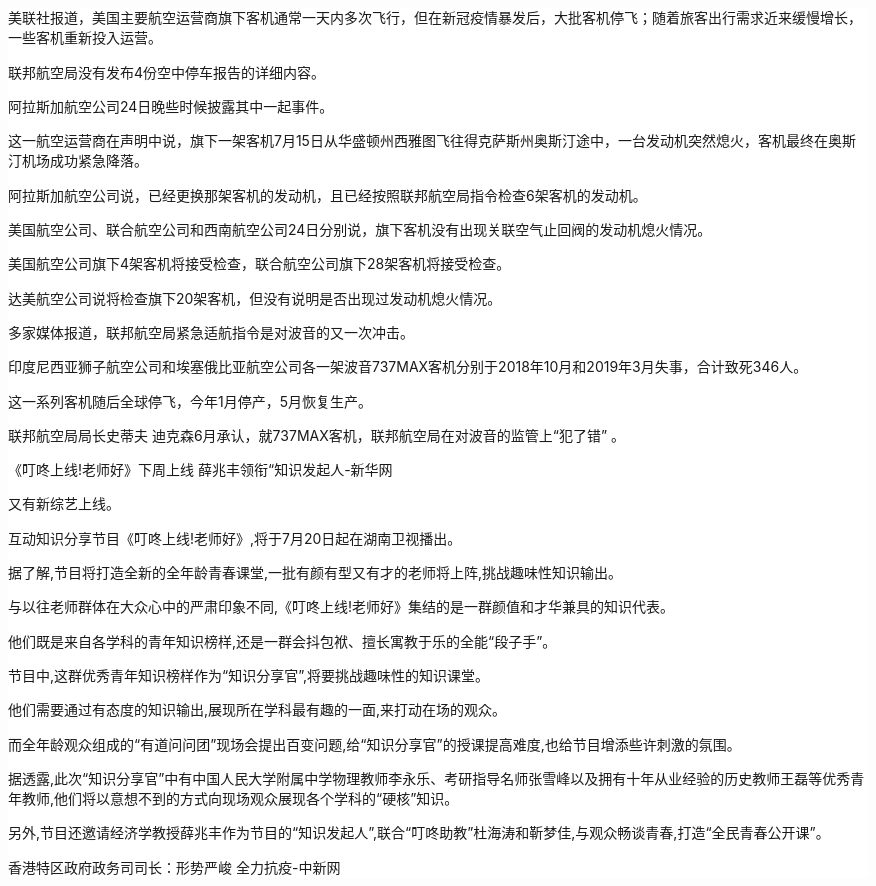 
美联社报道，美国主要航空运营商旗下客机通常一天内多次飞行，但在新冠疫情暴发后，大批客机停飞；随着旅客出行需求近来缓慢增长，一些客机重新投入运营。


联邦航空局没有发布4份空中停车报告的详细内容。


阿拉斯加航空公司24日晚些时候披露其中一起事件。


这一航空运营商在声明中说，旗下一架客机7月15日从华盛顿州西雅图飞往得克萨斯州奥斯汀途中，一台发动机突然熄火，客机最终在奥斯汀机场成功紧急降落。


阿拉斯加航空公司说，已经更换那架客机的发动机，且已经按照联邦航空局指令检查6架客机的发动机。


美国航空公司、联合航空公司和西南航空公司24日分别说，旗下客机没有出现关联空气止回阀的发动机熄火情况。


美国航空公司旗下4架客机将接受检查，联合航空公司旗下28架客机将接受检查。


达美航空公司说将检查旗下20架客机，但没有说明是否出现过发动机熄火情况。


多家媒体报道，联邦航空局紧急适航指令是对波音的又一次冲击。


印度尼西亚狮子航空公司和埃塞俄比亚航空公司各一架波音737MAX客机分别于2018年10月和2019年3月失事，合计致死346人。


这一系列客机随后全球停飞，今年1月停产，5月恢复生产。


联邦航空局局长史蒂夫 迪克森6月承认，就737MAX客机，联邦航空局在对波音的监管上“犯了错” 。


《叮咚上线!老师好》下周上线 薛兆丰领衔“知识发起人-新华网


又有新综艺上线。


互动知识分享节目《叮咚上线!老师好》,将于7月20日起在湖南卫视播出。


据了解,节目将打造全新的全年龄青春课堂,一批有颜有型又有才的老师将上阵,挑战趣味性知识输出。


与以往老师群体在大众心中的严肃印象不同,《叮咚上线!老师好》集结的是一群颜值和才华兼具的知识代表。


他们既是来自各学科的青年知识榜样,还是一群会抖包袱、擅长寓教于乐的全能“段子手”。


节目中,这群优秀青年知识榜样作为“知识分享官”,将要挑战趣味性的知识课堂。


他们需要通过有态度的知识输出,展现所在学科最有趣的一面,来打动在场的观众。


而全年龄观众组成的“有道问问团”现场会提出百变问题,给“知识分享官”的授课提高难度,也给节目增添些许刺激的氛围。


据透露,此次“知识分享官”中有中国人民大学附属中学物理教师李永乐、考研指导名师张雪峰以及拥有十年从业经验的历史教师王磊等优秀青年教师,他们将以意想不到的方式向现场观众展现各个学科的“硬核”知识。


另外,节目还邀请经济学教授薛兆丰作为节目的“知识发起人”,联合“叮咚助教”杜海涛和靳梦佳,与观众畅谈青春,打造“全民青春公开课”。


香港特区政府政务司司长：形势严峻 全力抗疫-中新网


